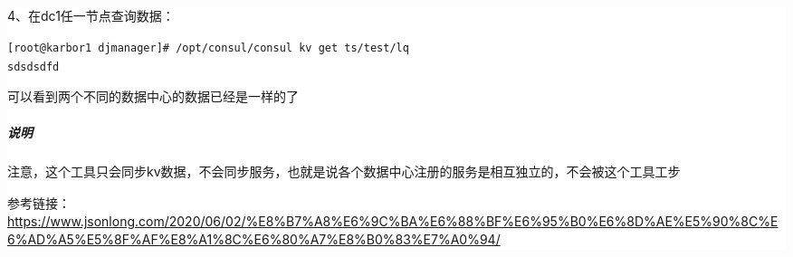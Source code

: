 4、在dc1任一节点查询数据：
```sh
[root@karbor1 djmanager]# /opt/consul/consul kv get ts/test/lq
sdsdsdfd
```
可以看到两个不同的数据中心的数据已经是一样的了

##### 说明
注意，这个工具只会同步kv数据，不会同步服务，也就是说各个数据中心注册的服务是相互独立的，不会被这个工具工步

参考链接：https://www.jsonlong.com/2020/06/02/%E8%B7%A8%E6%9C%BA%E6%88%BF%E6%95%B0%E6%8D%AE%E5%90%8C%E6%AD%A5%E5%8F%AF%E8%A1%8C%E6%80%A7%E8%B0%83%E7%A0%94/